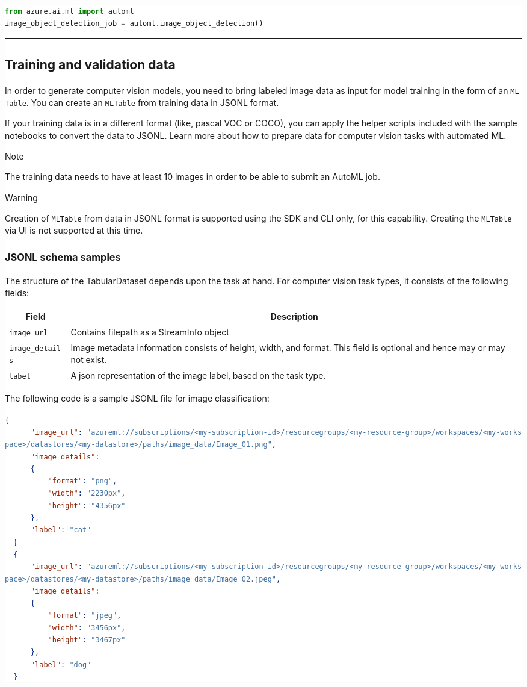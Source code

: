 ```python
from azure.ai.ml import automl
image_object_detection_job = automl.image_object_detection()
```
---

## Training and validation data

In order to generate computer vision models, you need to bring labeled image data as input for model training in the form of an `MLTable`. You can create an `MLTable` from training data in JSONL format.

If your training data is in a different format (like, pascal VOC or COCO), you can apply the helper scripts included with the sample notebooks to convert the data to JSONL. Learn more about how to [prepare data for computer vision tasks with automated ML](how-to-prepare-datasets-for-automl-images.md). 

> [!Note]
> The training data needs to have at least 10 images in order to be able to submit an AutoML job. 

> [!Warning]
> Creation of `MLTable` from data in JSONL format is supported using the SDK and CLI only, for this capability. Creating the `MLTable` via UI is not supported at this time. 


### JSONL schema samples

The structure of the TabularDataset depends upon the task at hand. For computer vision task types, it consists of the following fields:

Field| Description
---|---
`image_url`| Contains filepath as a StreamInfo object
`image_details`|Image metadata information consists of height, width, and format. This field is optional and hence may or may not exist.
`label`| A json representation of the image label, based on the task type.

The following code is a sample JSONL file for image classification:

```json
{
      "image_url": "azureml://subscriptions/<my-subscription-id>/resourcegroups/<my-resource-group>/workspaces/<my-workspace>/datastores/<my-datastore>/paths/image_data/Image_01.png",
      "image_details":
      {
          "format": "png",
          "width": "2230px",
          "height": "4356px"
      },
      "label": "cat"
  }
  {
      "image_url": "azureml://subscriptions/<my-subscription-id>/resourcegroups/<my-resource-group>/workspaces/<my-workspace>/datastores/<my-datastore>/paths/image_data/Image_02.jpeg",
      "image_details":
      {
          "format": "jpeg",
          "width": "3456px",
          "height": "3467px"
      },
      "label": "dog"
  }
  ```
